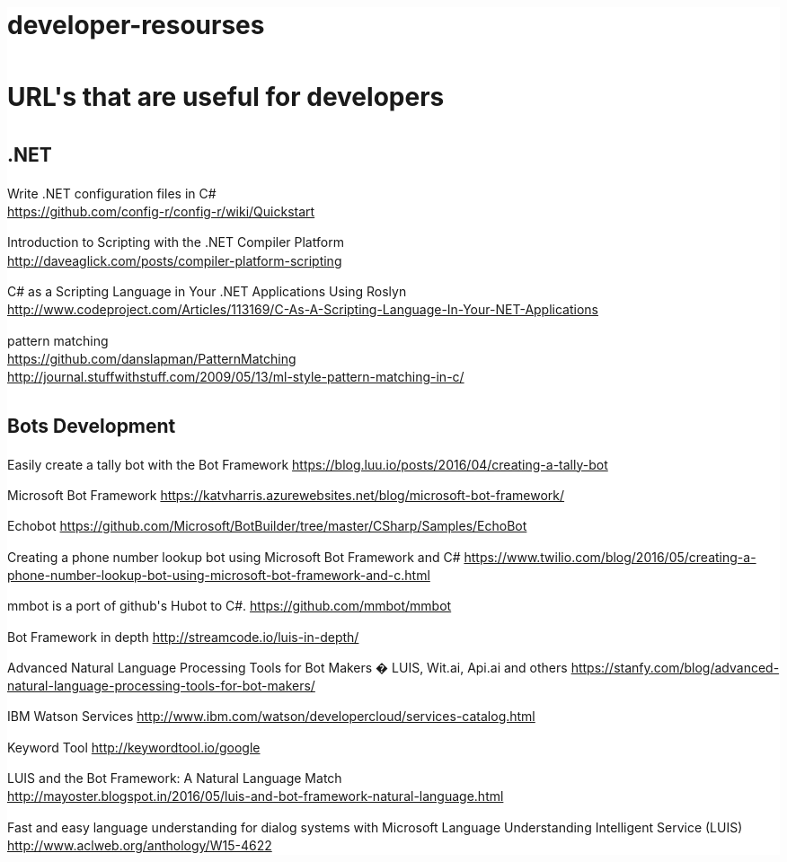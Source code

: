 # developer-resourses
URL's that are useful for developers
=====================================

.NET
-------
Write .NET configuration files in C#<br/>
https://github.com/config-r/config-r/wiki/Quickstart<br/>

Introduction to Scripting with the .NET Compiler Platform<br/>
http://daveaglick.com/posts/compiler-platform-scripting<br/>

C# as a Scripting Language in Your .NET Applications Using Roslyn<br/>
http://www.codeproject.com/Articles/113169/C-As-A-Scripting-Language-In-Your-NET-Applications<br/>

pattern matching<br/>
https://github.com/danslapman/PatternMatching<br/>
http://journal.stuffwithstuff.com/2009/05/13/ml-style-pattern-matching-in-c/<br/>

Bots Development
--------------------------

Easily create a tally bot with the Bot Framework
https://blog.luu.io/posts/2016/04/creating-a-tally-bot

Microsoft Bot Framework
https://katvharris.azurewebsites.net/blog/microsoft-bot-framework/

Echobot
https://github.com/Microsoft/BotBuilder/tree/master/CSharp/Samples/EchoBot


Creating a phone number lookup bot using Microsoft Bot Framework and C#
https://www.twilio.com/blog/2016/05/creating-a-phone-number-lookup-bot-using-microsoft-bot-framework-and-c.html

mmbot is a port of github's Hubot to C#.
https://github.com/mmbot/mmbot

Bot Framework in depth
http://streamcode.io/luis-in-depth/

Advanced Natural Language Processing Tools for Bot Makers � LUIS, Wit.ai, Api.ai and others
https://stanfy.com/blog/advanced-natural-language-processing-tools-for-bot-makers/

IBM Watson Services
http://www.ibm.com/watson/developercloud/services-catalog.html

Keyword Tool
http://keywordtool.io/google


LUIS and the Bot Framework: A Natural Language Match<br/>
http://mayoster.blogspot.in/2016/05/luis-and-bot-framework-natural-language.html<br/>

Fast and easy language understanding for dialog systems with Microsoft Language Understanding Intelligent Service (LUIS)<br/>
http://www.aclweb.org/anthology/W15-4622<br/>
